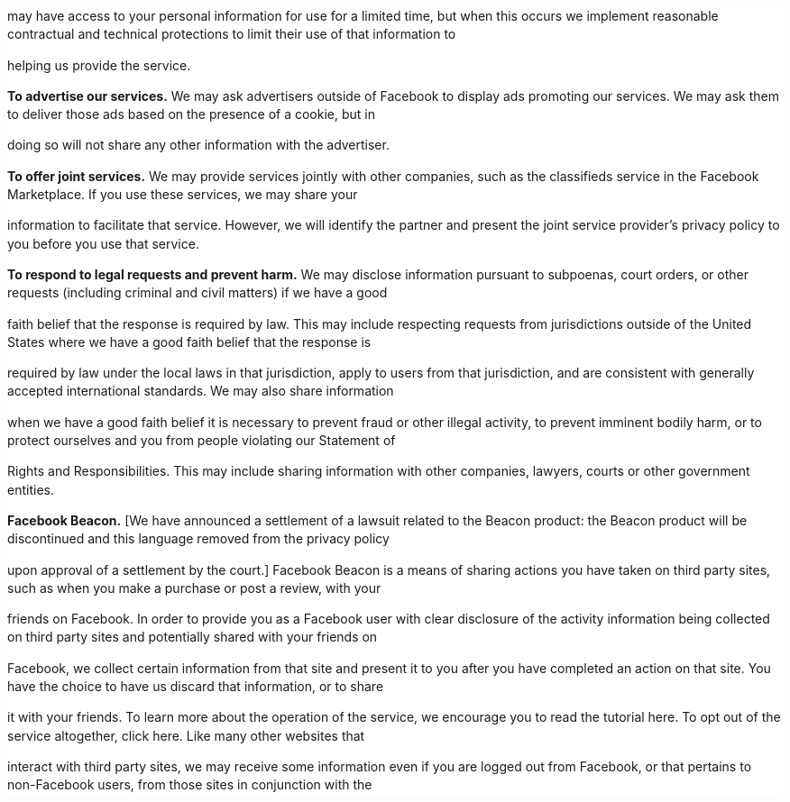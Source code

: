 
may have access to your personal information for use for a limited time, but when this occurs we implement reasonable contractual and technical protections to limit their use of that information to


helping us provide the service.


**To advertise our services.** We may ask advertisers outside of Facebook to display ads promoting our services. We may ask them to deliver those ads based on the presence of a cookie, but in


doing so will not share any other information with the advertiser.


**To offer joint services.** We may provide services jointly with other companies, such as the classifieds service in the Facebook Marketplace. If you use these services, we may share your


information to facilitate that service. However, we will identify the partner and present the joint service provider’s privacy policy to you before you use that service.


**To respond to legal requests and prevent harm.** We may disclose information pursuant to subpoenas, court orders, or other requests (including criminal and civil matters) if we have a good


faith belief that the response is required by law. This may include respecting requests from jurisdictions outside of the United States where we have a good faith belief that the response is


required by law under the local laws in that jurisdiction, apply to users from that jurisdiction, and are consistent with generally accepted international standards. We may also share information


when we have a good faith belief it is necessary to prevent fraud or other illegal activity, to prevent imminent bodily harm, or to protect ourselves and you from people violating our Statement of


Rights and Responsibilities. This may include sharing information with other companies, lawyers, courts or other government entities.


**Facebook Beacon.** [We have announced a settlement of a lawsuit related to the Beacon product: the Beacon product will be discontinued and this language removed from the privacy policy


upon approval of a settlement by the court.] Facebook Beacon is a means of sharing actions you have taken on third party sites, such as when you make a purchase or post a review, with your


friends on Facebook. In order to provide you as a Facebook user with clear disclosure of the activity information being collected on third party sites and potentially shared with your friends on


Facebook, we collect certain information from that site and present it to you after you have completed an action on that site. You have the choice to have us discard that information, or to share


it with your friends. To learn more about the operation of the service, we encourage you to read the tutorial here. To opt out of the service altogether, click here. Like many other websites that


interact with third party sites, we may receive some information even if you are logged out from Facebook, or that pertains to non-Facebook users, from those sites in conjunction with the
